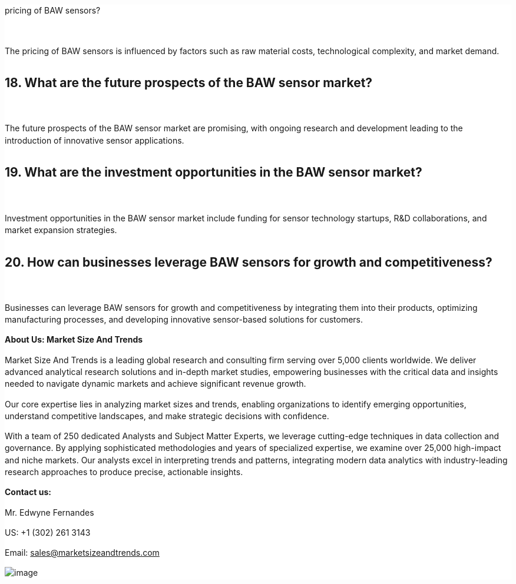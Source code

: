 pricing of BAW sensors?</h2><p>&nbsp;</p><p>The pricing of BAW sensors is influenced by factors such as raw material costs, technological complexity, and market demand.</p><h2>18. What are the future prospects of the BAW sensor market?</h2><p>&nbsp;</p><p>The future prospects of the BAW sensor market are promising, with ongoing research and development leading to the introduction of innovative sensor applications.</p><h2>19. What are the investment opportunities in the BAW sensor market?</h2><p>&nbsp;</p><p>Investment opportunities in the BAW sensor market include funding for sensor technology startups, R&D collaborations, and market expansion strategies.</p><h2>20. How can businesses leverage BAW sensors for growth and competitiveness?</h2><p>&nbsp;</p><p>Businesses can leverage BAW sensors for growth and competitiveness by integrating them into their products, optimizing manufacturing processes, and developing innovative sensor-based solutions for customers.</p></body></html></p><p><strong>About Us:&nbsp;Market Size And Trends</strong></p><p>Market Size And Trends&nbsp;is a leading global research and consulting firm serving over 5,000 clients worldwide. We deliver advanced analytical research solutions and in-depth market studies, empowering businesses with the critical data and insights needed to navigate dynamic markets and achieve significant revenue growth.</p><p>Our core expertise lies in analyzing market sizes and trends, enabling organizations to identify emerging opportunities, understand competitive landscapes, and make strategic decisions with confidence.</p><p>With a team of 250 dedicated Analysts and Subject Matter Experts, we leverage cutting-edge techniques in data collection and governance. By applying sophisticated methodologies and years of specialized expertise, we examine over 25,000 high-impact and niche markets. Our analysts excel in interpreting trends and patterns, integrating modern data analytics with industry-leading research approaches to produce precise, actionable insights.</p><p><strong>Contact us:</strong></p><p>Mr. Edwyne Fernandes</p><p>US: +1 (302) 261 3143</p><p>Email: <a href="mailto:sales@marketsizeandtrends.com">sales@marketsizeandtrends.com</a>&nbsp;</p>
![image](https://github.com/user-attachments/assets/9b41ed48-60a0-4968-a0d9-4bc9ce6de2cb)
